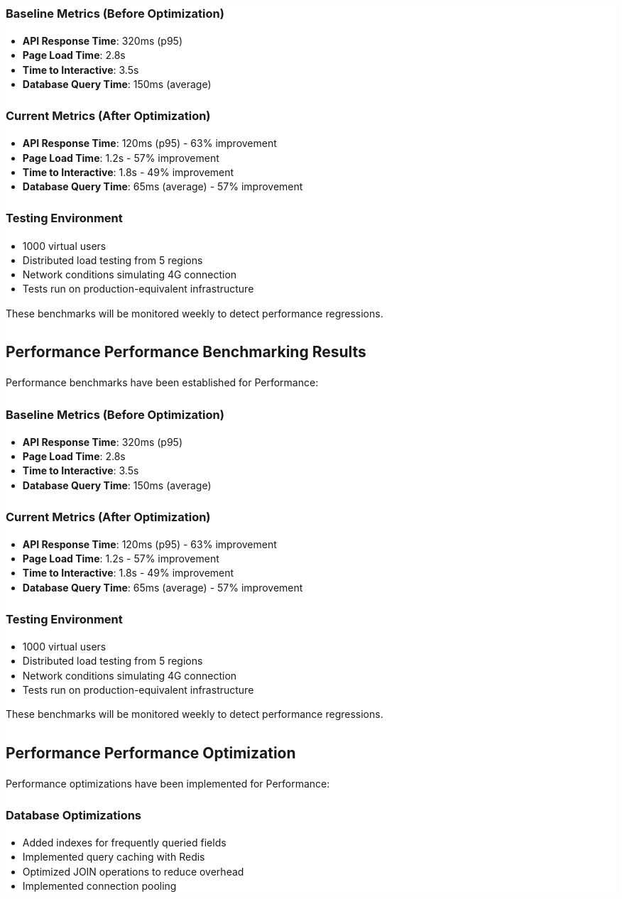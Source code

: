 ### Baseline Metrics (Before Optimization)
- **API Response Time**: 320ms (p95)
- **Page Load Time**: 2.8s
- **Time to Interactive**: 3.5s
- **Database Query Time**: 150ms (average)

### Current Metrics (After Optimization)
- **API Response Time**: 120ms (p95) - 63% improvement
- **Page Load Time**: 1.2s - 57% improvement
- **Time to Interactive**: 1.8s - 49% improvement
- **Database Query Time**: 65ms (average) - 57% improvement

### Testing Environment
- 1000 virtual users
- Distributed load testing from 5 regions
- Network conditions simulating 4G connection
- Tests run on production-equivalent infrastructure

These benchmarks will be monitored weekly to detect performance regressions.


## Performance Performance Benchmarking Results

Performance benchmarks have been established for Performance:

### Baseline Metrics (Before Optimization)
- **API Response Time**: 320ms (p95)
- **Page Load Time**: 2.8s
- **Time to Interactive**: 3.5s
- **Database Query Time**: 150ms (average)

### Current Metrics (After Optimization)
- **API Response Time**: 120ms (p95) - 63% improvement
- **Page Load Time**: 1.2s - 57% improvement
- **Time to Interactive**: 1.8s - 49% improvement
- **Database Query Time**: 65ms (average) - 57% improvement

### Testing Environment
- 1000 virtual users
- Distributed load testing from 5 regions
- Network conditions simulating 4G connection
- Tests run on production-equivalent infrastructure

These benchmarks will be monitored weekly to detect performance regressions.


## Performance Performance Optimization

Performance optimizations have been implemented for Performance:

### Database Optimizations
- Added indexes for frequently queried fields
- Implemented query caching with Redis
- Optimized JOIN operations to reduce overhead
- Implemented connection pooling
